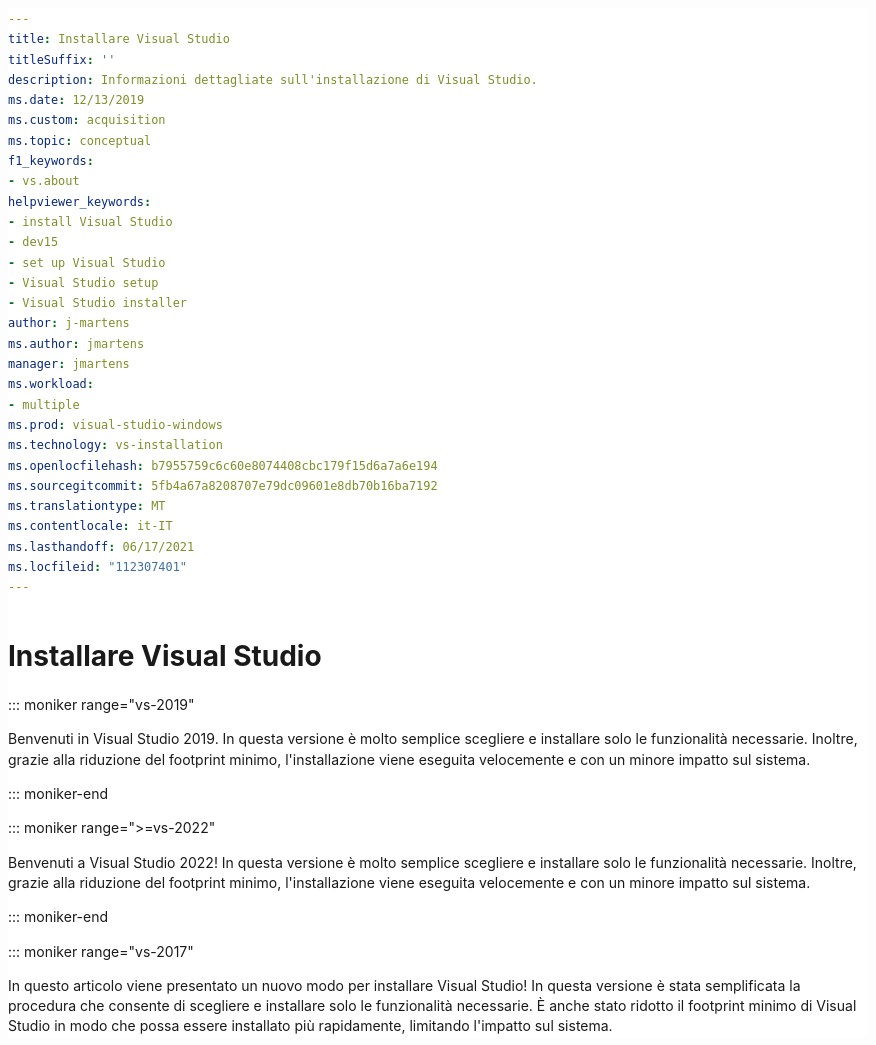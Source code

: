 ```yaml
---
title: Installare Visual Studio
titleSuffix: ''
description: Informazioni dettagliate sull'installazione di Visual Studio.
ms.date: 12/13/2019
ms.custom: acquisition
ms.topic: conceptual
f1_keywords:
- vs.about
helpviewer_keywords:
- install Visual Studio
- dev15
- set up Visual Studio
- Visual Studio setup
- Visual Studio installer
author: j-martens
ms.author: jmartens
manager: jmartens
ms.workload:
- multiple
ms.prod: visual-studio-windows
ms.technology: vs-installation
ms.openlocfilehash: b7955759c6c60e8074408cbc179f15d6a7a6e194
ms.sourcegitcommit: 5fb4a67a8208707e79dc09601e8db70b16ba7192
ms.translationtype: MT
ms.contentlocale: it-IT
ms.lasthandoff: 06/17/2021
ms.locfileid: "112307401"
---
```

# <a name="install-visual-studio"></a>Installare Visual Studio

::: moniker range="vs-2019"

Benvenuti in Visual Studio 2019. In questa versione è molto semplice scegliere e installare solo le funzionalità necessarie. Inoltre, grazie alla riduzione del footprint minimo, l'installazione viene eseguita velocemente e con un minore impatto sul sistema.

::: moniker-end

::: moniker range=">=vs-2022"

Benvenuti a Visual Studio 2022! In questa versione è molto semplice scegliere e installare solo le funzionalità necessarie. Inoltre, grazie alla riduzione del footprint minimo, l'installazione viene eseguita velocemente e con un minore impatto sul sistema.

::: moniker-end

::: moniker range="vs-2017"

In questo articolo viene presentato un nuovo modo per installare Visual Studio! In questa versione è stata semplificata la procedura che consente di scegliere e installare solo le funzionalità necessarie. È anche stato ridotto il footprint minimo di Visual Studio in modo che possa essere installato più rapidamente, limitando l'impatto sul sistema.
